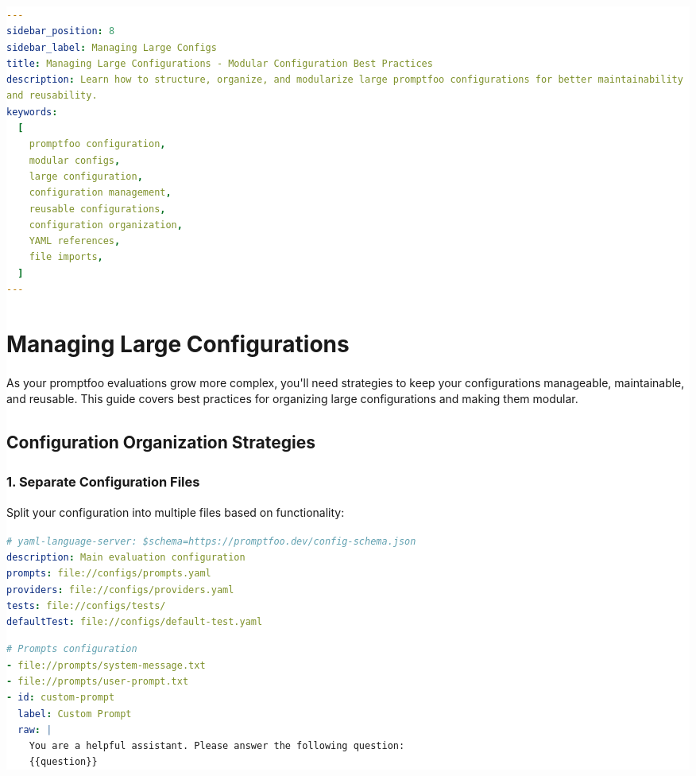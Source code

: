 ```yaml
---
sidebar_position: 8
sidebar_label: Managing Large Configs
title: Managing Large Configurations - Modular Configuration Best Practices
description: Learn how to structure, organize, and modularize large promptfoo configurations for better maintainability and reusability.
keywords:
  [
    promptfoo configuration,
    modular configs,
    large configuration,
    configuration management,
    reusable configurations,
    configuration organization,
    YAML references,
    file imports,
  ]
---
```


# Managing Large Configurations

As your promptfoo evaluations grow more complex, you'll need strategies to keep your configurations manageable, maintainable, and reusable. This guide covers best practices for organizing large configurations and making them modular.

## Configuration Organization Strategies

### 1. Separate Configuration Files

Split your configuration into multiple files based on functionality:

```yaml title="promptfooconfig.yaml"
# yaml-language-server: $schema=https://promptfoo.dev/config-schema.json
description: Main evaluation configuration
prompts: file://configs/prompts.yaml
providers: file://configs/providers.yaml
tests: file://configs/tests/
defaultTest: file://configs/default-test.yaml
```

```yaml title="configs/prompts.yaml"
# Prompts configuration
- file://prompts/system-message.txt
- file://prompts/user-prompt.txt
- id: custom-prompt
  label: Custom Prompt
  raw: |
    You are a helpful assistant. Please answer the following question:
    {{question}}
```
